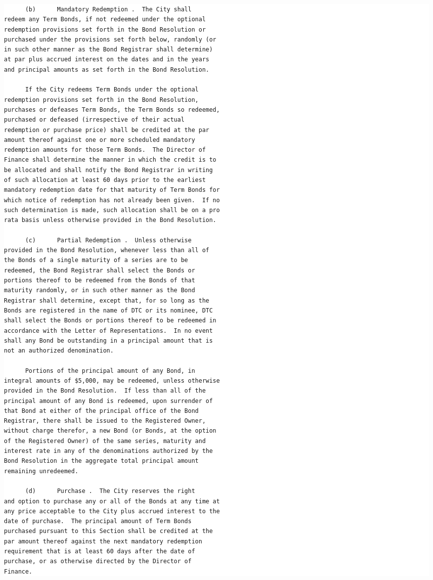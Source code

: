           (b)      Mandatory Redemption .  The City shall  
    redeem any Term Bonds, if not redeemed under the optional  
    redemption provisions set forth in the Bond Resolution or  
    purchased under the provisions set forth below, randomly (or  
    in such other manner as the Bond Registrar shall determine)  
    at par plus accrued interest on the dates and in the years  
    and principal amounts as set forth in the Bond Resolution.  
  
          If the City redeems Term Bonds under the optional  
    redemption provisions set forth in the Bond Resolution,  
    purchases or defeases Term Bonds, the Term Bonds so redeemed,  
    purchased or defeased (irrespective of their actual  
    redemption or purchase price) shall be credited at the par  
    amount thereof against one or more scheduled mandatory  
    redemption amounts for those Term Bonds.  The Director of  
    Finance shall determine the manner in which the credit is to  
    be allocated and shall notify the Bond Registrar in writing  
    of such allocation at least 60 days prior to the earliest  
    mandatory redemption date for that maturity of Term Bonds for  
    which notice of redemption has not already been given.  If no  
    such determination is made, such allocation shall be on a pro  
    rata basis unless otherwise provided in the Bond Resolution.  
  
          (c)      Partial Redemption .  Unless otherwise  
    provided in the Bond Resolution, whenever less than all of  
    the Bonds of a single maturity of a series are to be  
    redeemed, the Bond Registrar shall select the Bonds or  
    portions thereof to be redeemed from the Bonds of that  
    maturity randomly, or in such other manner as the Bond  
    Registrar shall determine, except that, for so long as the  
    Bonds are registered in the name of DTC or its nominee, DTC  
    shall select the Bonds or portions thereof to be redeemed in  
    accordance with the Letter of Representations.  In no event  
    shall any Bond be outstanding in a principal amount that is  
    not an authorized denomination.  
  
          Portions of the principal amount of any Bond, in  
    integral amounts of $5,000, may be redeemed, unless otherwise  
    provided in the Bond Resolution.  If less than all of the  
    principal amount of any Bond is redeemed, upon surrender of  
    that Bond at either of the principal office of the Bond  
    Registrar, there shall be issued to the Registered Owner,  
    without charge therefor, a new Bond (or Bonds, at the option  
    of the Registered Owner) of the same series, maturity and  
    interest rate in any of the denominations authorized by the  
    Bond Resolution in the aggregate total principal amount  
    remaining unredeemed.  
  
          (d)      Purchase .  The City reserves the right  
    and option to purchase any or all of the Bonds at any time at  
    any price acceptable to the City plus accrued interest to the  
    date of purchase.  The principal amount of Term Bonds  
    purchased pursuant to this Section shall be credited at the  
    par amount thereof against the next mandatory redemption  
    requirement that is at least 60 days after the date of  
    purchase, or as otherwise directed by the Director of  
    Finance.  
  